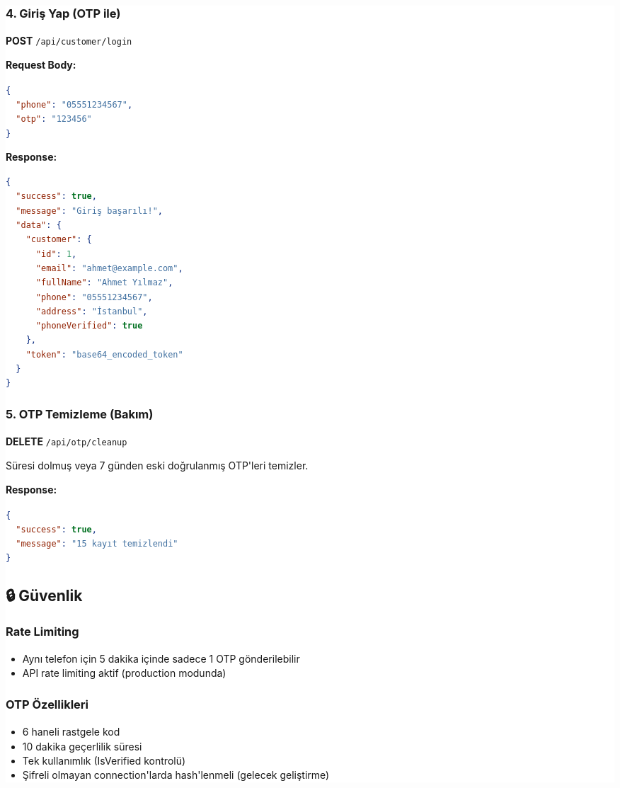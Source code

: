 ### 4. Giriş Yap (OTP ile)

**POST** `/api/customer/login`

**Request Body:**
```json
{
  "phone": "05551234567",
  "otp": "123456"
}
```

**Response:**
```json
{
  "success": true,
  "message": "Giriş başarılı!",
  "data": {
    "customer": {
      "id": 1,
      "email": "ahmet@example.com",
      "fullName": "Ahmet Yılmaz",
      "phone": "05551234567",
      "address": "İstanbul",
      "phoneVerified": true
    },
    "token": "base64_encoded_token"
  }
}
```

### 5. OTP Temizleme (Bakım)

**DELETE** `/api/otp/cleanup`

Süresi dolmuş veya 7 günden eski doğrulanmış OTP'leri temizler.

**Response:**
```json
{
  "success": true,
  "message": "15 kayıt temizlendi"
}
```

## 🔒 Güvenlik

### Rate Limiting
- Aynı telefon için 5 dakika içinde sadece 1 OTP gönderilebilir
- API rate limiting aktif (production modunda)

### OTP Özellikleri
- 6 haneli rastgele kod
- 10 dakika geçerlilik süresi
- Tek kullanımlık (IsVerified kontrolü)
- Şifreli olmayan connection'larda hash'lenmeli (gelecek geliştirme)
